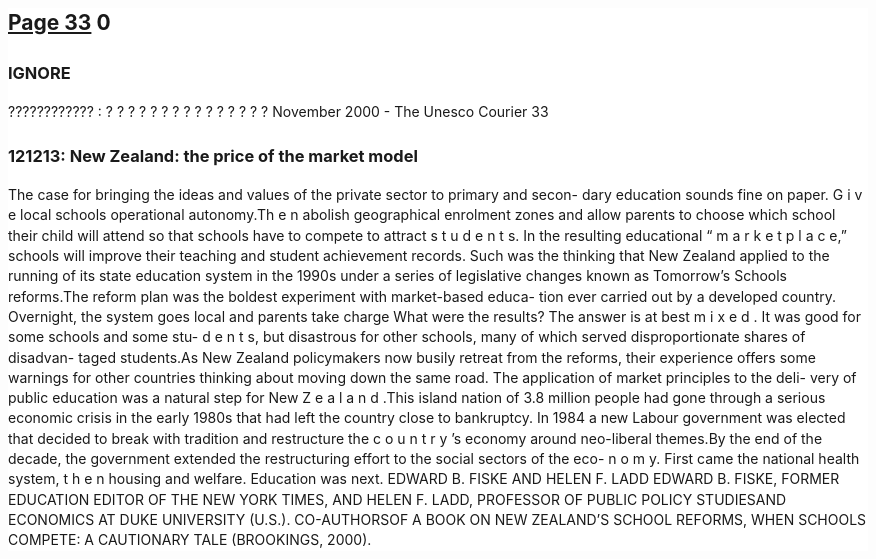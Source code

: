 ## [Page 33](https://demo.humlab.umu.se/courier/121198eng.pdf#page=33) 0

### IGNORE

???????????? : ? ? ? ? ? ? ? ? ? ? ? ? ? ? ?
November 2000 - The Unesco Courier 33

### 121213: New Zealand: the price of the market model

The case for bringing the ideas and values of
the private sector to primary and secon-
dary education sounds fine on paper. G i v e
local schools operational autonomy.Th e n
abolish geographical enrolment zones and
allow parents to choose which school their child
will attend so that schools have to compete to attract
s t u d e n t s. In the resulting educational “ m a r k e t p l a c e,”
schools will improve their teaching and student
achievement records.
Such was the thinking that New Zealand applied
to the running of its state education system in the
1990s under a series of legislative changes known as
Tomorrow’s Schools reforms.The reform plan was
the boldest experiment with market-based educa-
tion ever carried out by a developed country.
Overnight, the system goes local
and parents take charge
What were the results? The answer is at best
m i x e d . It was good for some schools and some stu-
d e n t s, but disastrous for other schools, many of
which served disproportionate shares of disadvan-
taged students.As New Zealand policymakers now
busily retreat from the reforms, their experience
offers some warnings for other countries thinking
about moving down the same road.
The application of market principles to the deli-
very of public education was a natural step for New
Z e a l a n d .This island nation of 3.8 million people had
gone through a serious economic crisis in the early
1980s that had left the country close to bankruptcy.
In 1984 a new Labour government was elected that
decided to break with tradition and restructure the
c o u n t r y ’s economy around neo-liberal themes.By the
end of the decade, the government extended the
restructuring effort to the social sectors of the eco-
n o m y. First came the national health system, t h e n
housing and welfare. Education was next.
EDWARD B. FISKE AND HELEN F. LADD
EDWARD B. FISKE, FORMER EDUCATION EDITOR
OF THE NEW YORK TIMES, AND HELEN F. LADD, PROFESSOR
OF PUBLIC POLICY STUDIESAND ECONOMICS
AT DUKE UNIVERSITY (U.S.). CO-AUTHORSOF A BOOK ON
NEW ZEALAND’S SCHOOL REFORMS, WHEN SCHOOLS COMPETE: A CAUTIONARY
TALE (BROOKINGS, 2000).

